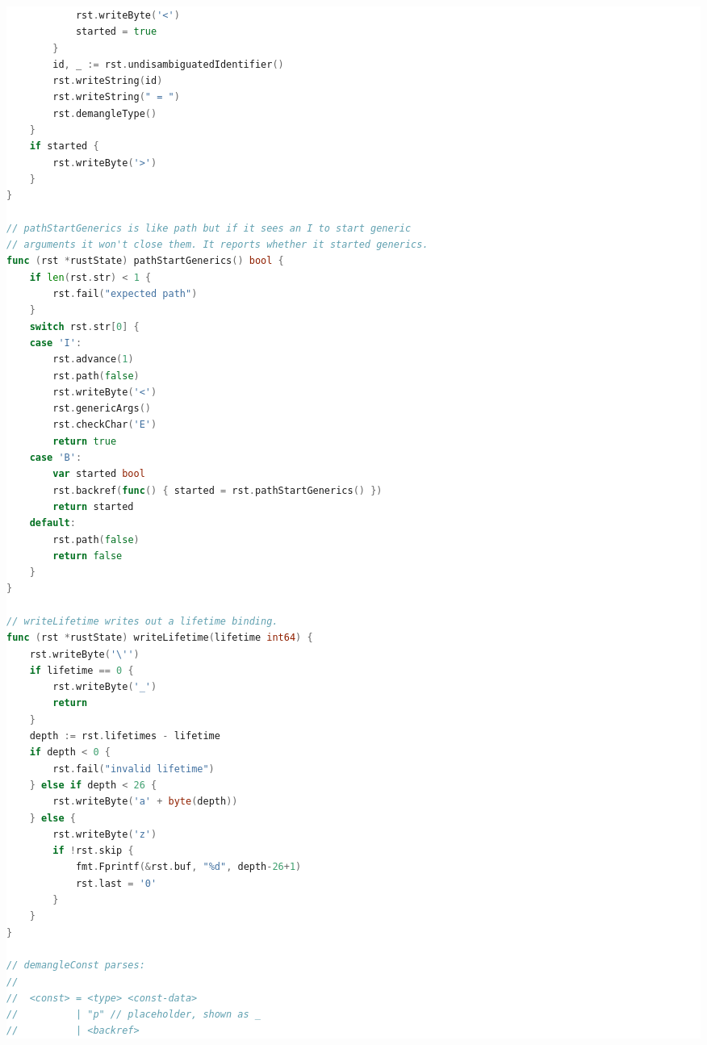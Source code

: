 ```go
			rst.writeByte('<')
			started = true
		}
		id, _ := rst.undisambiguatedIdentifier()
		rst.writeString(id)
		rst.writeString(" = ")
		rst.demangleType()
	}
	if started {
		rst.writeByte('>')
	}
}

// pathStartGenerics is like path but if it sees an I to start generic
// arguments it won't close them. It reports whether it started generics.
func (rst *rustState) pathStartGenerics() bool {
	if len(rst.str) < 1 {
		rst.fail("expected path")
	}
	switch rst.str[0] {
	case 'I':
		rst.advance(1)
		rst.path(false)
		rst.writeByte('<')
		rst.genericArgs()
		rst.checkChar('E')
		return true
	case 'B':
		var started bool
		rst.backref(func() { started = rst.pathStartGenerics() })
		return started
	default:
		rst.path(false)
		return false
	}
}

// writeLifetime writes out a lifetime binding.
func (rst *rustState) writeLifetime(lifetime int64) {
	rst.writeByte('\'')
	if lifetime == 0 {
		rst.writeByte('_')
		return
	}
	depth := rst.lifetimes - lifetime
	if depth < 0 {
		rst.fail("invalid lifetime")
	} else if depth < 26 {
		rst.writeByte('a' + byte(depth))
	} else {
		rst.writeByte('z')
		if !rst.skip {
			fmt.Fprintf(&rst.buf, "%d", depth-26+1)
			rst.last = '0'
		}
	}
}

// demangleConst parses:
//
//	<const> = <type> <const-data>
//	        | "p" // placeholder, shown as _
//	        | <backref>
```